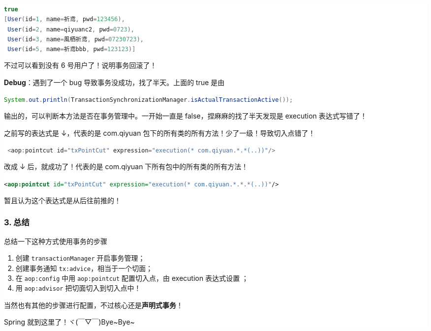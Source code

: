 ```java
true
[User(id=1, name=祈鸢, pwd=123456), 
 User(id=2, name=qiyuanc2, pwd=0723), 
 User(id=3, name=風栖祈鸢, pwd=07230723), 
 User(id=5, name=祈鸢bbb, pwd=123123)]
```

不过可以看到没有 6 号用户了！说明事务回滚了！

**Debug**：遇到了一个 bug 导致事务没成功，找了半天。上面的 true 是由

```java
System.out.println(TransactionSynchronizationManager.isActualTransactionActive());
```

输出的，可以判断本方法是否在事务管理中。一开始一直是 false，捏麻麻的找了半天发现是 execution 表达式写错了！

之前写的表达式是 ↓，代表的是 com.qiyuan 包下的所有类的所有方法！少了一级！导致切入点错了！

```java
 <aop:pointcut id="txPointCut" expression="execution(* com.qiyuan.*.*(..))"/>
```

改成 ↓ 后，就成功了！代表的是 com.qiyuan 下所有包中的所有类的所有方法！

```xml
<aop:pointcut id="txPointCut" expression="execution(* com.qiyuan.*.*.*(..))"/>
```

暂且认为这个表达式是从后往前推的！

### 3. 总结

总结一下这种方式使用事务的步骤

1. 创建 `transactionManager` 开启事务管理；
2. 创建事务通知 `tx:advice`，相当于一个切面；
3. 在 `aop:config` 中用 `aop:pointcut` 配置切入点，由 execution 表达式设置 ；
4. 用 `aop:advisor` 把切面切入到切入点中！

当然也有其他的步骤进行配置，不过核心还是**声明式事务**！

Spring 就到这里了！ヾ(￣▽￣)Bye~Bye~
